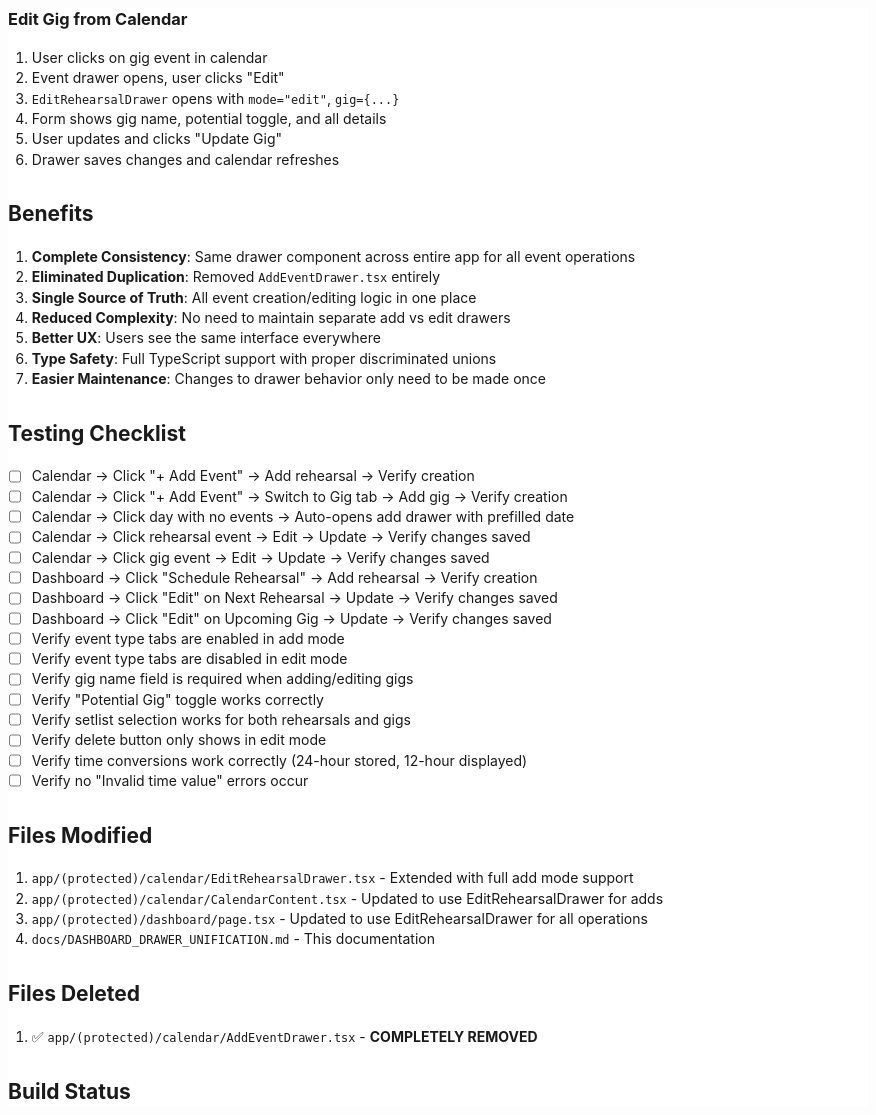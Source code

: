 ### Edit Gig from Calendar
1. User clicks on gig event in calendar
2. Event drawer opens, user clicks "Edit"
3. `EditRehearsalDrawer` opens with `mode="edit"`, `gig={...}`
4. Form shows gig name, potential toggle, and all details
5. User updates and clicks "Update Gig"
6. Drawer saves changes and calendar refreshes

## Benefits

1. **Complete Consistency**: Same drawer component across entire app for all event operations
2. **Eliminated Duplication**: Removed `AddEventDrawer.tsx` entirely
3. **Single Source of Truth**: All event creation/editing logic in one place
4. **Reduced Complexity**: No need to maintain separate add vs edit drawers
5. **Better UX**: Users see the same interface everywhere
6. **Type Safety**: Full TypeScript support with proper discriminated unions
7. **Easier Maintenance**: Changes to drawer behavior only need to be made once

## Testing Checklist

- [ ] Calendar → Click "+ Add Event" → Add rehearsal → Verify creation
- [ ] Calendar → Click "+ Add Event" → Switch to Gig tab → Add gig → Verify creation
- [ ] Calendar → Click day with no events → Auto-opens add drawer with prefilled date
- [ ] Calendar → Click rehearsal event → Edit → Update → Verify changes saved
- [ ] Calendar → Click gig event → Edit → Update → Verify changes saved
- [ ] Dashboard → Click "Schedule Rehearsal" → Add rehearsal → Verify creation
- [ ] Dashboard → Click "Edit" on Next Rehearsal → Update → Verify changes saved
- [ ] Dashboard → Click "Edit" on Upcoming Gig → Update → Verify changes saved
- [ ] Verify event type tabs are enabled in add mode
- [ ] Verify event type tabs are disabled in edit mode
- [ ] Verify gig name field is required when adding/editing gigs
- [ ] Verify "Potential Gig" toggle works correctly
- [ ] Verify setlist selection works for both rehearsals and gigs
- [ ] Verify delete button only shows in edit mode
- [ ] Verify time conversions work correctly (24-hour stored, 12-hour displayed)
- [ ] Verify no "Invalid time value" errors occur

## Files Modified

1. `app/(protected)/calendar/EditRehearsalDrawer.tsx` - Extended with full add mode support
2. `app/(protected)/calendar/CalendarContent.tsx` - Updated to use EditRehearsalDrawer for adds
3. `app/(protected)/dashboard/page.tsx` - Updated to use EditRehearsalDrawer for all operations
4. `docs/DASHBOARD_DRAWER_UNIFICATION.md` - This documentation

## Files Deleted

1. ✅ `app/(protected)/calendar/AddEventDrawer.tsx` - **COMPLETELY REMOVED**

## Build Status
